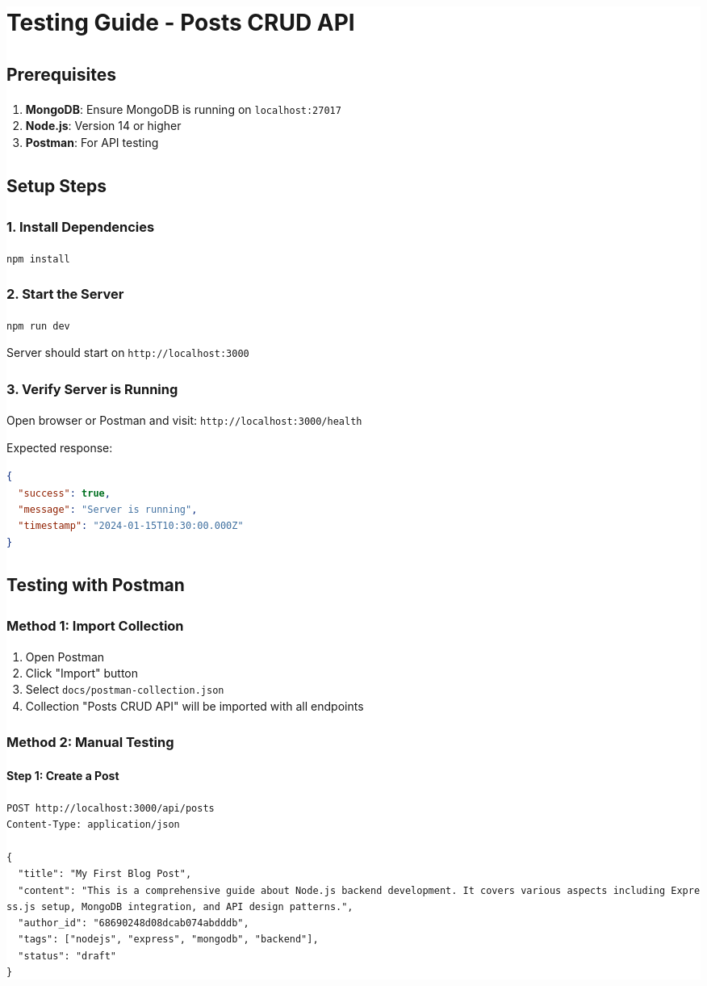 # Testing Guide - Posts CRUD API

## Prerequisites

1. **MongoDB**: Ensure MongoDB is running on `localhost:27017`
2. **Node.js**: Version 14 or higher
3. **Postman**: For API testing

## Setup Steps

### 1. Install Dependencies
```bash
npm install
```

### 2. Start the Server
```bash
npm run dev
```
Server should start on `http://localhost:3000`

### 3. Verify Server is Running
Open browser or Postman and visit: `http://localhost:3000/health`

Expected response:
```json
{
  "success": true,
  "message": "Server is running",
  "timestamp": "2024-01-15T10:30:00.000Z"
}
```

## Testing with Postman

### Method 1: Import Collection
1. Open Postman
2. Click "Import" button
3. Select `docs/postman-collection.json`
4. Collection "Posts CRUD API" will be imported with all endpoints

### Method 2: Manual Testing

#### Step 1: Create a Post
```
POST http://localhost:3000/api/posts
Content-Type: application/json

{
  "title": "My First Blog Post",
  "content": "This is a comprehensive guide about Node.js backend development. It covers various aspects including Express.js setup, MongoDB integration, and API design patterns.",
  "author_id": "68690248d08dcab074abdddb",
  "tags": ["nodejs", "express", "mongodb", "backend"],
  "status": "draft"
}
```
